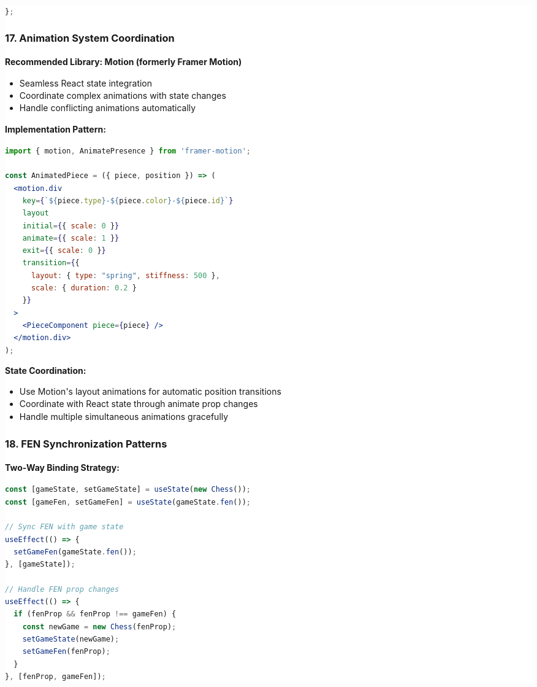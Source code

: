 ```jsx
};
```

### 17. Animation System Coordination

**Recommended Library: Motion (formerly Framer Motion)**
- Seamless React state integration
- Coordinate complex animations with state changes
- Handle conflicting animations automatically

**Implementation Pattern:**
```jsx
import { motion, AnimatePresence } from 'framer-motion';

const AnimatedPiece = ({ piece, position }) => (
  <motion.div
    key={`${piece.type}-${piece.color}-${piece.id}`}
    layout
    initial={{ scale: 0 }}
    animate={{ scale: 1 }}
    exit={{ scale: 0 }}
    transition={{ 
      layout: { type: "spring", stiffness: 500 },
      scale: { duration: 0.2 }
    }}
  >
    <PieceComponent piece={piece} />
  </motion.div>
);
```

**State Coordination:**
- Use Motion's layout animations for automatic position transitions
- Coordinate with React state through animate prop changes
- Handle multiple simultaneous animations gracefully

### 18. FEN Synchronization Patterns

**Two-Way Binding Strategy:**
```jsx
const [gameState, setGameState] = useState(new Chess());
const [gameFen, setGameFen] = useState(gameState.fen());

// Sync FEN with game state
useEffect(() => {
  setGameFen(gameState.fen());
}, [gameState]);

// Handle FEN prop changes
useEffect(() => {
  if (fenProp && fenProp !== gameFen) {
    const newGame = new Chess(fenProp);
    setGameState(newGame);
    setGameFen(fenProp);
  }
}, [fenProp, gameFen]);
```

